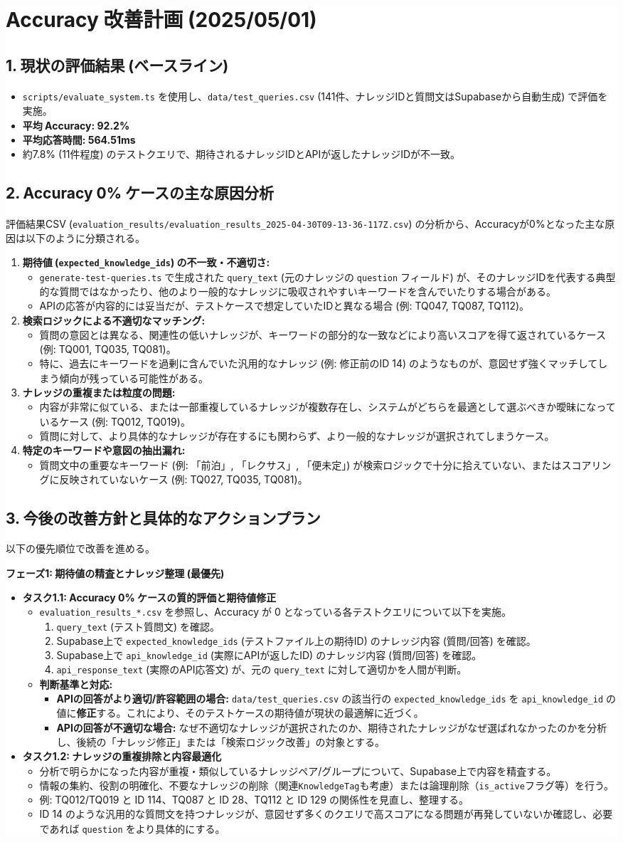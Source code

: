 # Accuracy 改善計画 (2025/05/01)

## 1. 現状の評価結果 (ベースライン)

- `scripts/evaluate_system.ts` を使用し、`data/test_queries.csv` (141件、ナレッジIDと質問文はSupabaseから自動生成) で評価を実施。
- **平均 Accuracy: 92.2%**
- **平均応答時間: 564.51ms**
- 約7.8% (11件程度) のテストクエリで、期待されるナレッジIDとAPIが返したナレッジIDが不一致。

## 2. Accuracy 0% ケースの主な原因分析

評価結果CSV (`evaluation_results/evaluation_results_2025-04-30T09-13-36-117Z.csv`) の分析から、Accuracyが0%となった主な原因は以下のように分類される。

1.  **期待値 (`expected_knowledge_ids`) の不一致・不適切さ:**
    *   `generate-test-queries.ts` で生成された `query_text` (元のナレッジの `question` フィールド) が、そのナレッジIDを代表する典型的な質問ではなかったり、他のより一般的なナレッジに吸収されやすいキーワードを含んでいたりする場合がある。
    *   APIの応答が内容的には妥当だが、テストケースで想定していたIDと異なる場合 (例: TQ047, TQ087, TQ112)。
2.  **検索ロジックによる不適切なマッチング:**
    *   質問の意図とは異なる、関連性の低いナレッジが、キーワードの部分的な一致などにより高いスコアを得て返されているケース (例: TQ001, TQ035, TQ081)。
    *   特に、過去にキーワードを過剰に含んでいた汎用的なナレッジ (例: 修正前のID 14) のようなものが、意図せず強くマッチしてしまう傾向が残っている可能性がある。
3.  **ナレッジの重複または粒度の問題:**
    *   内容が非常に似ている、または一部重複しているナレッジが複数存在し、システムがどちらを最適として選ぶべきか曖昧になっているケース (例: TQ012, TQ019)。
    *   質問に対して、より具体的なナレッジが存在するにも関わらず、より一般的なナレッジが選択されてしまうケース。
4.  **特定のキーワードや意図の抽出漏れ:**
    *   質問文中の重要なキーワード (例: 「前泊」, 「レクサス」, 「便未定」) が検索ロジックで十分に拾えていない、またはスコアリングに反映されていないケース (例: TQ027, TQ035, TQ081)。

## 3. 今後の改善方針と具体的なアクションプラン

以下の優先順位で改善を進める。

**フェーズ1: 期待値の精査とナレッジ整理 (最優先)**

*   **タスク1.1: Accuracy 0% ケースの質的評価と期待値修正**
    *   `evaluation_results_*.csv` を参照し、Accuracy が 0 となっている各テストクエリについて以下を実施。
        1.  `query_text` (テスト質問文) を確認。
        2.  Supabase上で `expected_knowledge_ids` (テストファイル上の期待ID) のナレッジ内容 (質問/回答) を確認。
        3.  Supabase上で `api_knowledge_id` (実際にAPIが返したID) のナレッジ内容 (質問/回答) を確認。
        4.  `api_response_text` (実際のAPI応答文) が、元の `query_text` に対して適切かを人間が判断。
    *   **判断基準と対応:**
        *   **APIの回答がより適切/許容範囲の場合:** `data/test_queries.csv` の該当行の `expected_knowledge_ids` を `api_knowledge_id` の値に**修正**する。これにより、そのテストケースの期待値が現状の最適解に近づく。
        *   **APIの回答が不適切な場合:** なぜ不適切なナレッジが選択されたのか、期待されたナレッジがなぜ選ばれなかったのかを分析し、後続の「ナレッジ修正」または「検索ロジック改善」の対象とする。
*   **タスク1.2: ナレッジの重複排除と内容最適化**
    *   分析で明らかになった内容が重複・類似しているナレッジペア/グループについて、Supabase上で内容を精査する。
    *   情報の集約、役割の明確化、不要なナレッジの削除（関連`KnowledgeTag`も考慮）または論理削除（`is_active`フラグ等）を行う。
    *   例: TQ012/TQ019 と ID 114、TQ087 と ID 28、TQ112 と ID 129 の関係性を見直し、整理する。
    *   ID 14 のような汎用的な質問文を持つナレッジが、意図せず多くのクエリで高スコアになる問題が再発していないか確認し、必要であれば `question` をより具体的にする。
